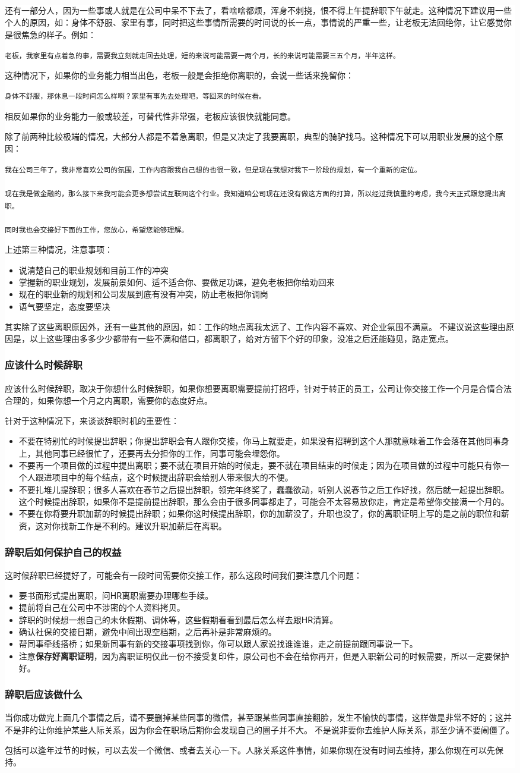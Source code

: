 还有一部分人，因为一些事或人就是在公司中呆不下去了，看啥啥都烦，浑身不刺挠，恨不得上午提辞职下午就走。这种情况下建议用一些个人的原因，如：身体不舒服、家里有事，同时把这些事情所需要的时间说的长一点，事情说的严重一些，让老板无法回绝你，让它感觉你是很焦急的样子。例如：
```
老板，我家里有点着急的事，需要我立刻就走回去处理，短的来说可能需要一两个月，长的来说可能需要三五个月，半年这样。
```
这种情况下，如果你的业务能力相当出色，老板一般是会拒绝你离职的，会说一些话来挽留你：
```
身体不舒服，那休息一段时间怎么样啊？家里有事先去处理吧，等回来的时候在看。
```
相反如果你的业务能力一般或较差，可替代性非常强，老板应该很快就能同意。

除了前两种比较极端的情况，大部分人都是不着急离职，但是又决定了我要离职，典型的骑驴找马。这种情况下可以用职业发展的这个原因：
```
我在公司三年了，我非常喜欢公司的氛围，工作内容跟我自己想的也很一致，但是现在我想对我下一阶段的规划，有一个重新的定位。

现在我是做金融的，那么接下来我可能会更多想尝试互联网这个行业。我知道咱公司现在还没有做这方面的打算，所以经过我慎重的考虑，我今天正式跟您提出离职。

同时我也会交接好下面的工作，您放心，希望您能够理解。
```
上述第三种情况，注意事项：
- 说清楚自己的职业规划和目前工作的冲突
- 掌握新的职业规划，发展前景如何、适不适合你、要做足功课，避免老板把你给劝回来
- 现在的职业新的规划和公司发展到底有没有冲突，防止老板把你调岗
- 语气要坚定，态度要坚决

其实除了这些离职原因外，还有一些其他的原因，如：工作的地点离我太远了、工作内容不喜欢、对企业氛围不满意。 不建议说这些理由原因是，以上这些理由多多少少都带有一些不满和借口，都离职了，给对方留下个好的印象，没准之后还能碰见，路走宽点。

### 应该什么时候辞职
应该什么时候辞职，取决于你想什么时候辞职，如果你想要离职需要提前打招呼，针对于转正的员工，公司让你交接工作一个月是合情合法合理的，如果你想一个月之内离职，需要你的态度好点。

针对于这种情况下，来谈谈辞职时机的重要性：
- 不要在特别忙的时候提出辞职；你提出辞职会有人跟你交接，你马上就要走，如果没有招聘到这个人那就意味着工作会落在其他同事身上，其他同事已经很忙了，还要再去分担你的工作，同事可能会埋怨你。
- 不要再一个项目做的过程中提出离职；要不就在项目开始的时候走，要不就在项目结束的时候走；因为在项目做的过程中可能只有你一个人跟进项目中的每个结点，这个时候提出辞职会给别人带来很大的不便。
- 不要扎堆儿提辞职；很多人喜欢在春节之后提出辞职，领完年终奖了，蠢蠢欲动，听别人说春节之后工作好找，然后就一起提出辞职。这个时候提出辞职，如果你不是提前提出辞职，那么会由于很多同事都走了，可能会不太容易放你走，肯定是希望你交接满一个月的。
- 不要在你将要升职加薪的时候提出辞职；如果你这时候提出辞职，你的加薪没了，升职也没了，你的离职证明上写的是之前的职位和薪资，这对你找新工作是不利的。建议升职加薪后在离职。

### 辞职后如何保护自己的权益
这时候辞职已经提好了，可能会有一段时间需要你交接工作，那么这段时间我们要注意几个问题：
- 要书面形式提出离职，问HR离职需要办理哪些手续。
- 提前将自己在公司中不涉密的个人资料拷贝。
- 辞职的时候想一想自己的未休假期、调休等，这些假期看看到最后怎么样去跟HR清算。
- 确认社保的交接日期，避免中间出现空档期，之后再补是非常麻烦的。
- 帮同事牵线搭桥；如果新同事有新的交接事项找到你，你可以跟人家说找谁谁谁，走之前提前跟同事说一下。
- 注意**保存好离职证明**，因为离职证明仅此一份不接受复印件，原公司也不会在给你再开，但是入职新公司的时候需要，所以一定要保护好。

### 辞职后应该做什么
当你成功做完上面几个事情之后，请不要删掉某些同事的微信，甚至跟某些同事直接翻脸，发生不愉快的事情，这样做是非常不好的；这并不是非的让你维护某些人际关系，因为你会在职场后期你会发现自己的圈子并不大。
不是说非要你去维护人际关系，那至少请不要闹僵了。

包括可以逢年过节的时候，可以去发一个微信、或者去关心一下。人脉关系这件事情，如果你现在没有时间去维持，那么你现在可以先保持。









